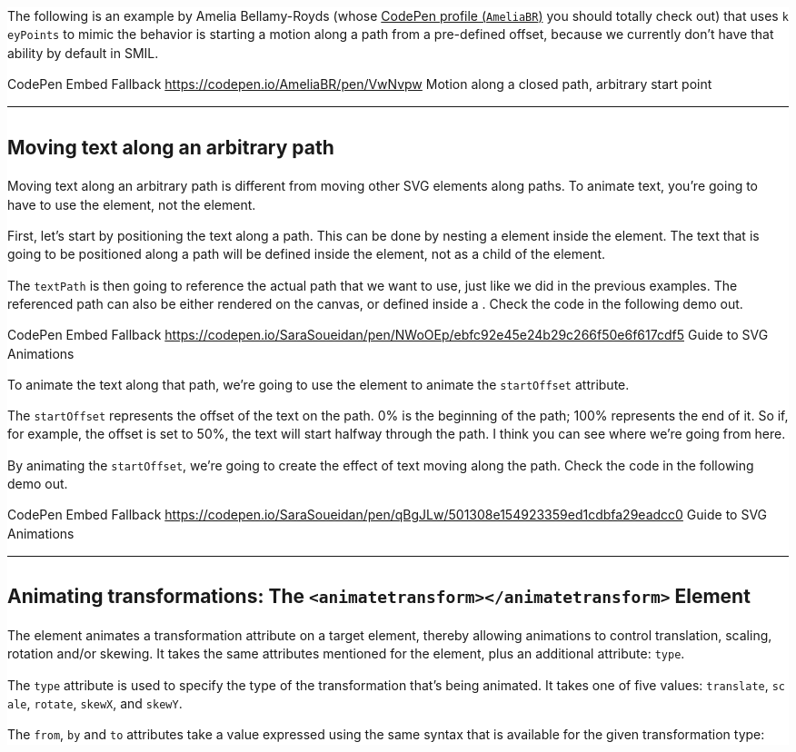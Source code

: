 The following is an example by Amelia Bellamy-Royds (whose [CodePen profile (<VPIcon icon="fa-brands fa-codepen"/>`AmeliaBR`)](http://codepen.io/AmeliaBR/) you should totally check out) that uses `keyPoints` to mimic the behavior is starting a motion along a path from a pre-defined offset, because we currently don’t have that ability by default in SMIL.

CodePen Embed Fallback
https://codepen.io/AmeliaBR/pen/VwNvpw
Motion along a closed path, arbitrary start point

---

## Moving text along an arbitrary path

Moving text along an arbitrary path is different from moving other SVG elements along paths. To animate text, you’re going to have to use the element, not the element.

First, let’s start by positioning the text along a path. This can be done by nesting a element inside the element. The text that is going to be positioned along a path will be defined inside the element, not as a child of the element.

The `textPath` is then going to reference the actual path that we want to use, just like we did in the previous examples. The referenced path can also be either rendered on the canvas, or defined inside a . Check the code in the following demo out.

CodePen Embed Fallback
https://codepen.io/SaraSoueidan/pen/NWoOEp/ebfc92e45e24b29c266f50e6f617cdf5
Guide to SVG Animations

To animate the text along that path, we’re going to use the element to animate the `startOffset` attribute.

The `startOffset` represents the offset of the text on the path. 0% is the beginning of the path; 100% represents the end of it. So if, for example, the offset is set to 50%, the text will start halfway through the path. I think you can see where we’re going from here.

By animating the `startOffset`, we’re going to create the effect of text moving along the path. Check the code in the following demo out.

CodePen Embed Fallback
https://codepen.io/SaraSoueidan/pen/qBgJLw/501308e154923359ed1cdbfa29eadcc0
Guide to SVG Animations

---

## Animating transformations: The `<animatetransform></animatetransform>` Element

The element animates a transformation attribute on a target element, thereby allowing animations to control translation, scaling, rotation and/or skewing. It takes the same attributes mentioned for the element, plus an additional attribute: `type`.

The `type` attribute is used to specify the type of the transformation that’s being animated. It takes one of five values: `translate`, `scale`, `rotate`, `skewX`, and `skewY`.

The `from`, `by` and `to` attributes take a value expressed using the same syntax that is available for the given transformation type:
